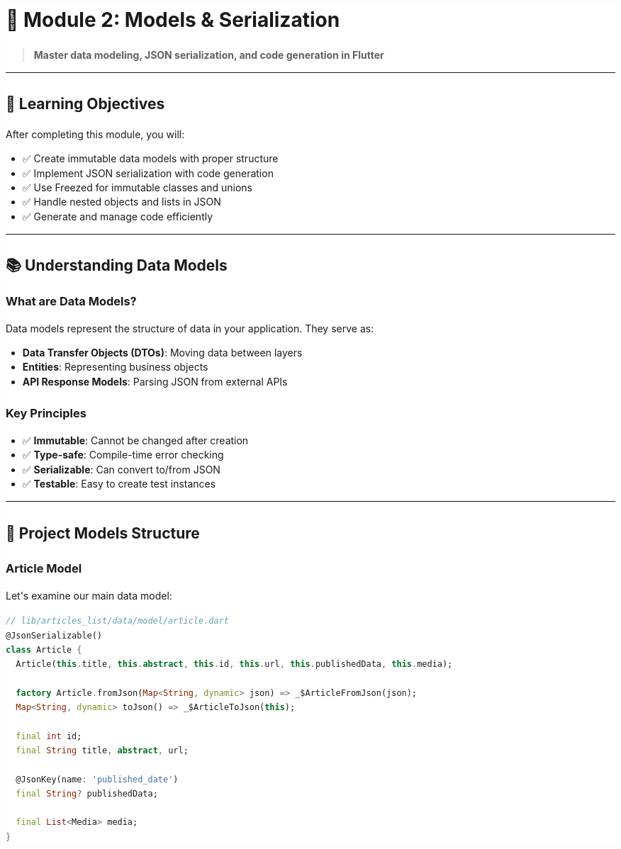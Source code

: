 # 💾 Module 2: Models & Serialization

> **Master data modeling, JSON serialization, and code generation in Flutter**

---

## 🎯 **Learning Objectives**

After completing this module, you will:
- ✅ Create immutable data models with proper structure
- ✅ Implement JSON serialization with code generation
- ✅ Use Freezed for immutable classes and unions
- ✅ Handle nested objects and lists in JSON
- ✅ Generate and manage code efficiently

---

## 📚 **Understanding Data Models**

### **What are Data Models?**

Data models represent the structure of data in your application. They serve as:
- **Data Transfer Objects (DTOs)**: Moving data between layers
- **Entities**: Representing business objects
- **API Response Models**: Parsing JSON from external APIs

### **Key Principles**
- ✅ **Immutable**: Cannot be changed after creation
- ✅ **Type-safe**: Compile-time error checking
- ✅ **Serializable**: Can convert to/from JSON
- ✅ **Testable**: Easy to create test instances

---

## 🔧 **Project Models Structure**

### **Article Model**

Let's examine our main data model:

```dart
// lib/articles_list/data/model/article.dart
@JsonSerializable()
class Article {
  Article(this.title, this.abstract, this.id, this.url, this.publishedData, this.media);

  factory Article.fromJson(Map<String, dynamic> json) => _$ArticleFromJson(json);
  Map<String, dynamic> toJson() => _$ArticleToJson(this);

  final int id;
  final String title, abstract, url;
  
  @JsonKey(name: 'published_date')
  final String? publishedData;
  
  final List<Media> media;
}
```
